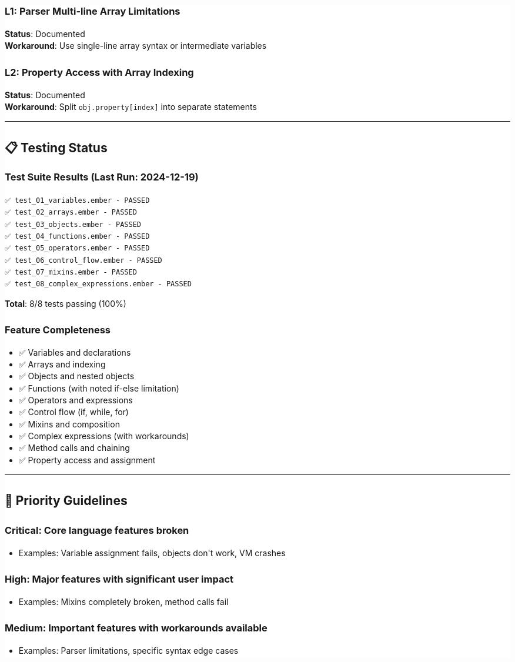### **L1: Parser Multi-line Array Limitations**
**Status**: Documented  
**Workaround**: Use single-line array syntax or intermediate variables

### **L2: Property Access with Array Indexing**
**Status**: Documented  
**Workaround**: Split `obj.property[index]` into separate statements

---

## 📋 **Testing Status**

### **Test Suite Results** (Last Run: 2024-12-19)
```
✅ test_01_variables.ember - PASSED
✅ test_02_arrays.ember - PASSED  
✅ test_03_objects.ember - PASSED
✅ test_04_functions.ember - PASSED
✅ test_05_operators.ember - PASSED
✅ test_06_control_flow.ember - PASSED
✅ test_07_mixins.ember - PASSED
✅ test_08_complex_expressions.ember - PASSED
```

**Total**: 8/8 tests passing (100%)

### **Feature Completeness**
- ✅ Variables and declarations
- ✅ Arrays and indexing  
- ✅ Objects and nested objects
- ✅ Functions (with noted if-else limitation)
- ✅ Operators and expressions
- ✅ Control flow (if, while, for)
- ✅ Mixins and composition
- ✅ Complex expressions (with workarounds)
- ✅ Method calls and chaining
- ✅ Property access and assignment

---

## 🎯 **Priority Guidelines**

### **Critical**: Core language features broken
- Examples: Variable assignment fails, objects don't work, VM crashes

### **High**: Major features with significant user impact  
- Examples: Mixins completely broken, method calls fail

### **Medium**: Important features with workarounds available
- Examples: Parser limitations, specific syntax edge cases
